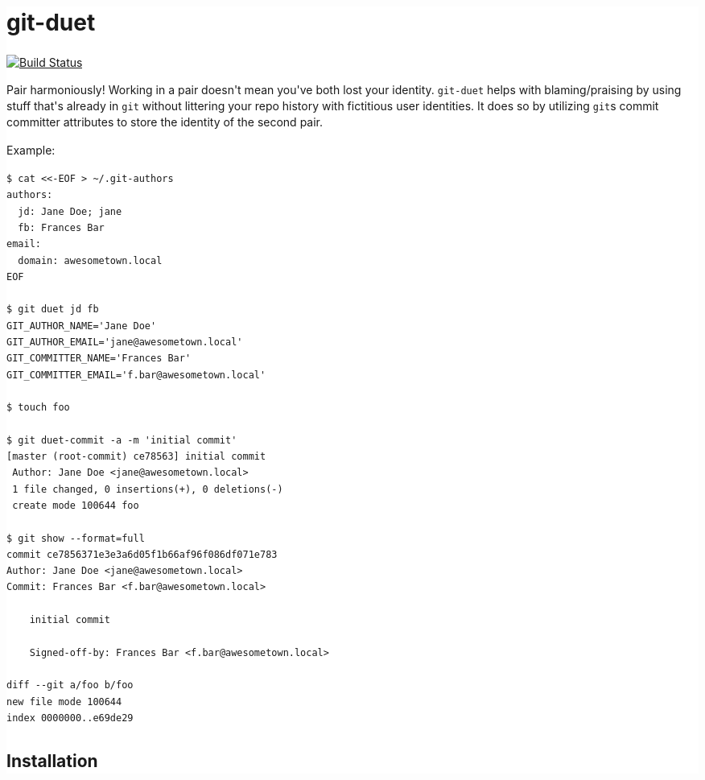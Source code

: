 # git-duet

[![Build Status](https://travis-ci.com/git-duet/git-duet.svg?branch=master)](https://travis-ci.com/git-duet/git-duet)

Pair harmoniously!  Working in a pair doesn't mean you've both lost your
identity.  `git-duet` helps with blaming/praising by using stuff that's already
in `git` without littering your repo history with fictitious user identities. It
does so by utilizing `git`s commit committer attributes to store the identity
of the second pair.

Example:
```
$ cat <<-EOF > ~/.git-authors
authors:
  jd: Jane Doe; jane
  fb: Frances Bar
email:
  domain: awesometown.local
EOF

$ git duet jd fb
GIT_AUTHOR_NAME='Jane Doe'
GIT_AUTHOR_EMAIL='jane@awesometown.local'
GIT_COMMITTER_NAME='Frances Bar'
GIT_COMMITTER_EMAIL='f.bar@awesometown.local'

$ touch foo

$ git duet-commit -a -m 'initial commit'
[master (root-commit) ce78563] initial commit
 Author: Jane Doe <jane@awesometown.local>
 1 file changed, 0 insertions(+), 0 deletions(-)
 create mode 100644 foo

$ git show --format=full
commit ce7856371e3e3a6d05f1b66af96f086df071e783
Author: Jane Doe <jane@awesometown.local>
Commit: Frances Bar <f.bar@awesometown.local>

    initial commit

    Signed-off-by: Frances Bar <f.bar@awesometown.local>

diff --git a/foo b/foo
new file mode 100644
index 0000000..e69de29
```

## Installation
